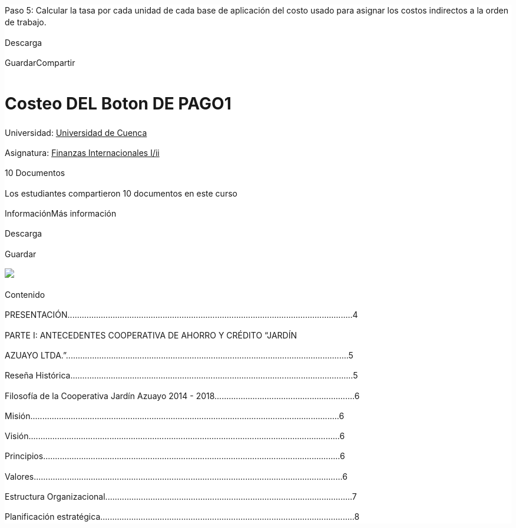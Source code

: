 Paso 5: Calcular la tasa por cada unidad de cada base de aplicación del costo usado para asignar los costos indirectos a la orden de trabajo.

Descarga

GuardarCompartir

# Costeo DEL Boton DE PAGO1

Universidad: [Universidad de Cuenca](https://www.studocu.com/ec/institution/universidad-de-cuenca/2892?origin=document-viewer)

Asignatura: [Finanzas Internacionales I/ii](https://www.studocu.com/ec/course/universidad-de-cuenca/finanzas-internacionales-iii/4130376?origin=document-viewer)

10 Documentos

Los estudiantes compartieron 10 documentos en este curso

InformaciónMás información

Descarga

Guardar

![](https://d3tvd1u91rr79.cloudfront.net/2e46a43ab26c0d06df51946720fc6632/html/bg1.png?Policy=eyJTdGF0ZW1lbnQiOlt7IlJlc291cmNlIjoiaHR0cHM6Ly9kM3R2ZDF1OTFycjc5LmNsb3VkZnJvbnQubmV0LzJlNDZhNDNhYjI2YzBkMDZkZjUxOTQ2NzIwZmM2NjMyL2h0bWwvKiIsIkNvbmRpdGlvbiI6eyJEYXRlTGVzc1RoYW4iOnsiQVdTOkVwb2NoVGltZSI6MTY5MzQyNjM2N319fV19&Signature=HvPJMAzTrAHwE24zdWnUx6C3onk7cuTu70Hp1k6c7sZqZuuA3hdcNo2dy~Z8ipi-cqCv7ONlgutFMpf0POVqHQyhe5gj70-o-HbXdVIwD8bEnLgqso-KOJcrV-2XNuF1QeLhqB~d6cbCj76zxKUTw5SFkVMrfylStP94MTkiaa7XwEnm7D4Uwbe2Md14RTvhy80aAZU7YLAzMJtCTWKGg6IqZSCPvIgg17ZQat6aIMEwXnS9s6PWBuYTjJ38s2xtzzeehAmS5ksmwvuu7J~CpahSQTKY1fh9S9zghA0z4QSkUiL~jSnqWCoawS-z4Z944NvHQdwKnlUFKgxvkVpJ2A__&Key-Pair-Id=APKAJ535ZH3ZAIIOADHQ)

Contenido

PRESENTACIÓN........................................................................................................................4

PARTE I: ANTECEDENTES COOPERATIVA DE AHORRO Y CRÉDITO “JARDÍN

AZUAYO LTDA.”.......................................................................................................................5

Reseña Histórica.......................................................................................................................5

Filosofía de la Cooperativa Jardín Azuayo 2014 - 2018...........................................................6

Misión..................................................................................................................................6

Visión...................................................................................................................................6

Principios.............................................................................................................................6

Valores..................................................................................................................................6

Estructura Organizacional........................................................................................................7

Planificación estratégica...........................................................................................................8
